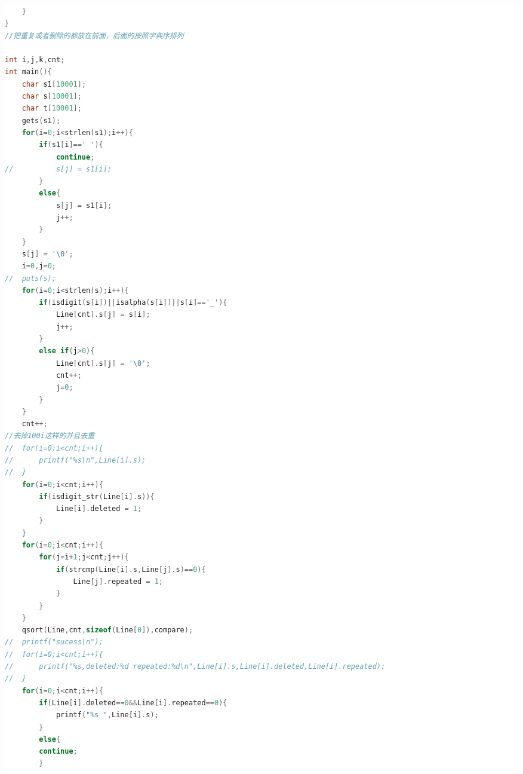 ```c
	}
}
//把重复或者删除的都放在前面，后面的按照字典序排列 

int i,j,k,cnt;
int main(){
	char s1[10001];
	char s[10001];
	char t[10001];
	gets(s1);
	for(i=0;i<strlen(s1);i++){
		if(s1[i]==' '){
			continue;
//			s[j] = s1[i];
		}
		else{
			s[j] = s1[i];
			j++;
		}
	}
	s[j] = '\0';
	i=0,j=0;
//	puts(s);
	for(i=0;i<strlen(s);i++){
		if(isdigit(s[i])||isalpha(s[i])||s[i]=='_'){
			Line[cnt].s[j] = s[i];
			j++;
		}
		else if(j>0){
			Line[cnt].s[j] = '\0';
			cnt++;
			j=0;
		}
	}
	cnt++;
//去掉100i这样的并且去重 
//	for(i=0;i<cnt;i++){
//		printf("%s\n",Line[i].s);
//	}
	for(i=0;i<cnt;i++){
		if(isdigit_str(Line[i].s)){
			Line[i].deleted = 1;
		}
	}
	for(i=0;i<cnt;i++){
		for(j=i+1;j<cnt;j++){
			if(strcmp(Line[i].s,Line[j].s)==0){
				Line[j].repeated = 1;
			}
		}
	}
	qsort(Line,cnt,sizeof(Line[0]),compare);
//	printf("sucess\n");
//	for(i=0;i<cnt;i++){
//		printf("%s,deleted:%d repeated:%d\n",Line[i].s,Line[i].deleted,Line[i].repeated);
//	}
	for(i=0;i<cnt;i++){
		if(Line[i].deleted==0&&Line[i].repeated==0){
			printf("%s ",Line[i].s);
		} 
		else{
		continue;
		}
```